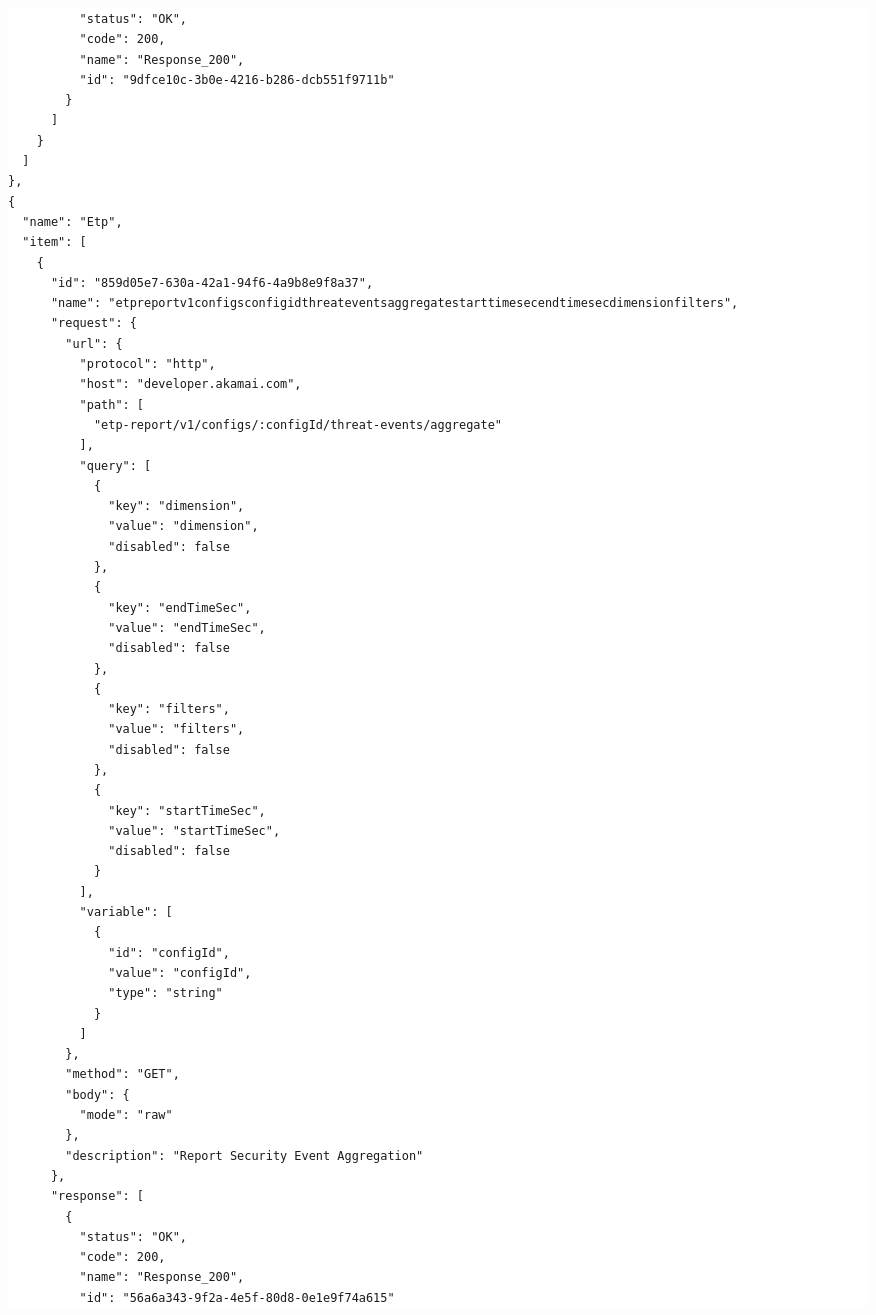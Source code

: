               "status": "OK",
              "code": 200,
              "name": "Response_200",
              "id": "9dfce10c-3b0e-4216-b286-dcb551f9711b"
            }
          ]
        }
      ]
    },
    {
      "name": "Etp",
      "item": [
        {
          "id": "859d05e7-630a-42a1-94f6-4a9b8e9f8a37",
          "name": "etpreportv1configsconfigidthreateventsaggregatestarttimesecendtimesecdimensionfilters",
          "request": {
            "url": {
              "protocol": "http",
              "host": "developer.akamai.com",
              "path": [
                "etp-report/v1/configs/:configId/threat-events/aggregate"
              ],
              "query": [
                {
                  "key": "dimension",
                  "value": "dimension",
                  "disabled": false
                },
                {
                  "key": "endTimeSec",
                  "value": "endTimeSec",
                  "disabled": false
                },
                {
                  "key": "filters",
                  "value": "filters",
                  "disabled": false
                },
                {
                  "key": "startTimeSec",
                  "value": "startTimeSec",
                  "disabled": false
                }
              ],
              "variable": [
                {
                  "id": "configId",
                  "value": "configId",
                  "type": "string"
                }
              ]
            },
            "method": "GET",
            "body": {
              "mode": "raw"
            },
            "description": "Report Security Event Aggregation"
          },
          "response": [
            {
              "status": "OK",
              "code": 200,
              "name": "Response_200",
              "id": "56a6a343-9f2a-4e5f-80d8-0e1e9f74a615"